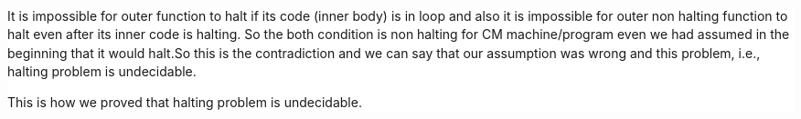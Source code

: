 It is impossible for outer function to halt if its code (inner body) is in loop and also it is impossible for outer non halting function to halt even after its inner code is halting. So the both condition is non halting for CM machine/program even we had assumed in the beginning that it would halt.So this is the contradiction and we can say that our assumption was wrong and this problem, i.e., halting problem is undecidable.

This is how we proved that halting problem is undecidable.